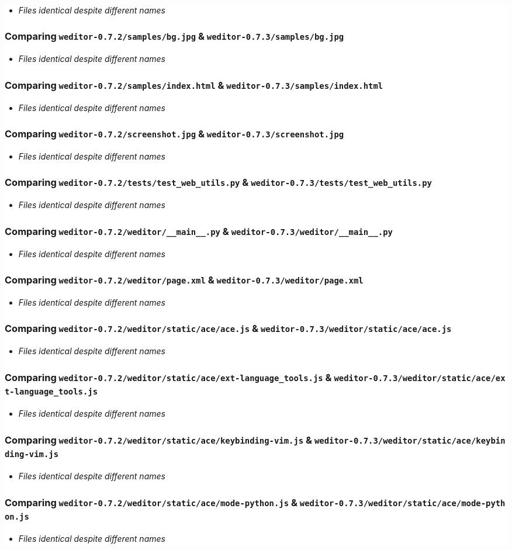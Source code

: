  * *Files identical despite different names*

### Comparing `weditor-0.7.2/samples/bg.jpg` & `weditor-0.7.3/samples/bg.jpg`

 * *Files identical despite different names*

### Comparing `weditor-0.7.2/samples/index.html` & `weditor-0.7.3/samples/index.html`

 * *Files identical despite different names*

### Comparing `weditor-0.7.2/screenshot.jpg` & `weditor-0.7.3/screenshot.jpg`

 * *Files identical despite different names*

### Comparing `weditor-0.7.2/tests/test_web_utils.py` & `weditor-0.7.3/tests/test_web_utils.py`

 * *Files identical despite different names*

### Comparing `weditor-0.7.2/weditor/__main__.py` & `weditor-0.7.3/weditor/__main__.py`

 * *Files identical despite different names*

### Comparing `weditor-0.7.2/weditor/page.xml` & `weditor-0.7.3/weditor/page.xml`

 * *Files identical despite different names*

### Comparing `weditor-0.7.2/weditor/static/ace/ace.js` & `weditor-0.7.3/weditor/static/ace/ace.js`

 * *Files identical despite different names*

### Comparing `weditor-0.7.2/weditor/static/ace/ext-language_tools.js` & `weditor-0.7.3/weditor/static/ace/ext-language_tools.js`

 * *Files identical despite different names*

### Comparing `weditor-0.7.2/weditor/static/ace/keybinding-vim.js` & `weditor-0.7.3/weditor/static/ace/keybinding-vim.js`

 * *Files identical despite different names*

### Comparing `weditor-0.7.2/weditor/static/ace/mode-python.js` & `weditor-0.7.3/weditor/static/ace/mode-python.js`

 * *Files identical despite different names*
